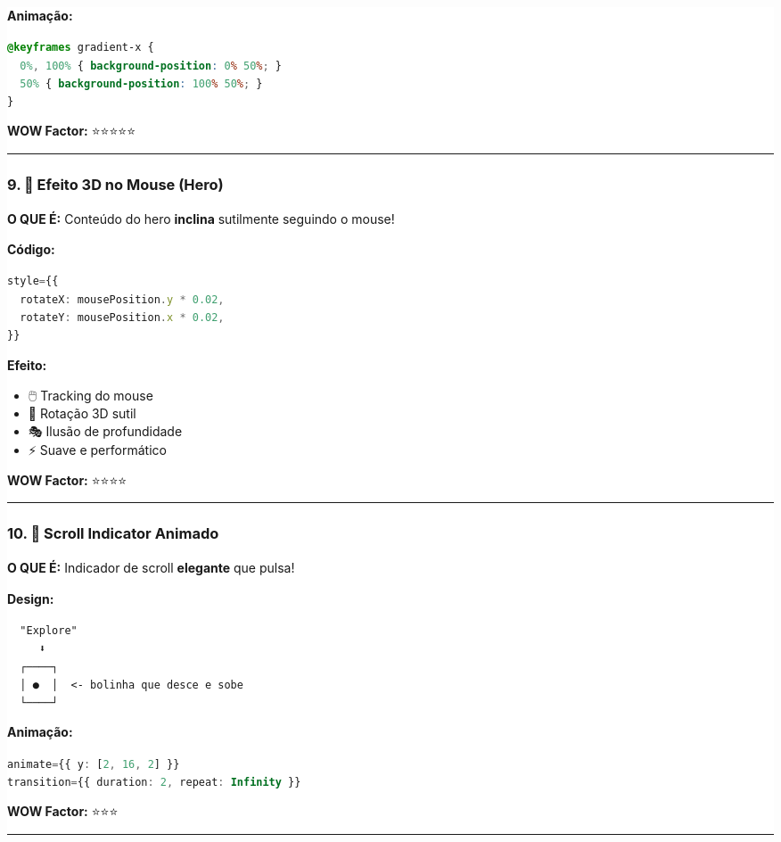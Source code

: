 **Animação:**
```css
@keyframes gradient-x {
  0%, 100% { background-position: 0% 50%; }
  50% { background-position: 100% 50%; }
}
```

**WOW Factor:** ⭐⭐⭐⭐⭐

---

### 9. 🧲 Efeito 3D no Mouse (Hero)

**O QUE É:** Conteúdo do hero **inclina** sutilmente seguindo o mouse!

**Código:**
```typescript
style={{
  rotateX: mousePosition.y * 0.02,
  rotateY: mousePosition.x * 0.02,
}}
```

**Efeito:**
- 🖱️ Tracking do mouse
- 📐 Rotação 3D sutil
- 🎭 Ilusão de profundidade
- ⚡ Suave e performático

**WOW Factor:** ⭐⭐⭐⭐

---

### 10. 📜 Scroll Indicator Animado

**O QUE É:** Indicador de scroll **elegante** que pulsa!

**Design:**
```
  "Explore"
     ⬇️
  ┌────┐
  │ ●  │  <- bolinha que desce e sobe
  └────┘
```

**Animação:**
```typescript
animate={{ y: [2, 16, 2] }}
transition={{ duration: 2, repeat: Infinity }}
```

**WOW Factor:** ⭐⭐⭐

---
